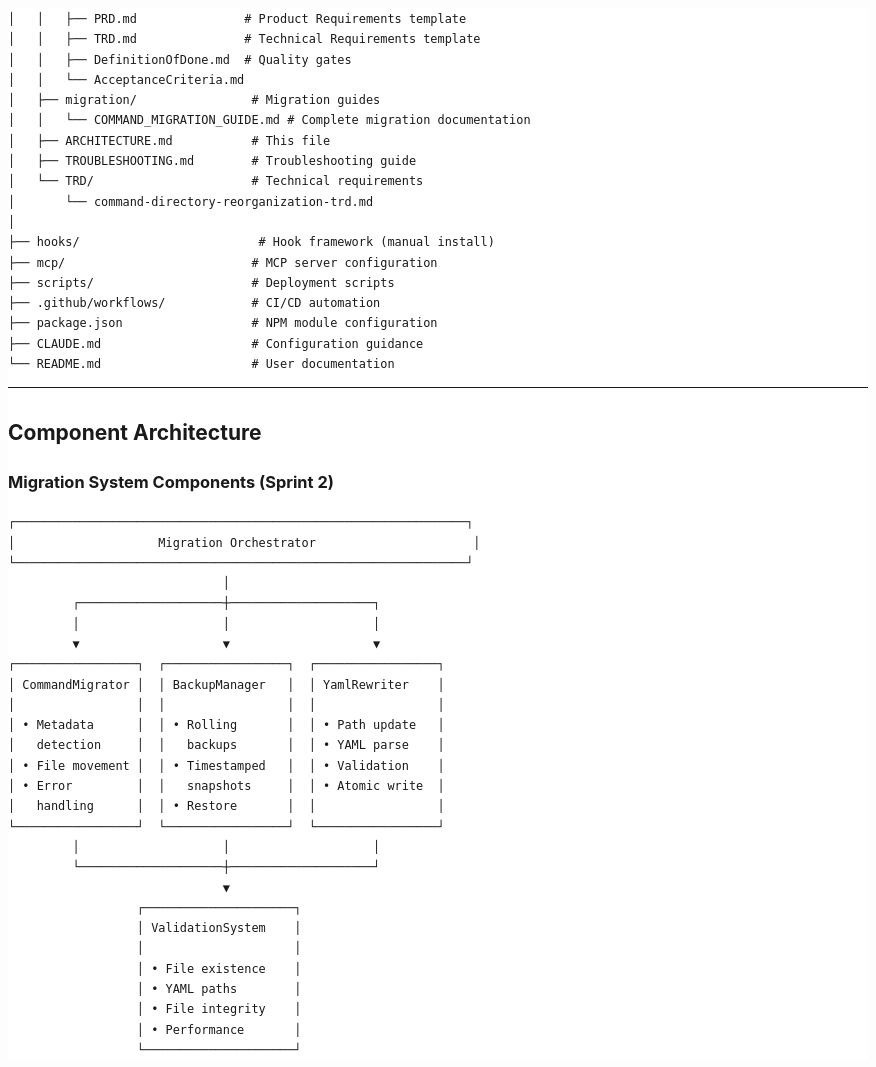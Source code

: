 ```
│   │   ├── PRD.md               # Product Requirements template
│   │   ├── TRD.md               # Technical Requirements template
│   │   ├── DefinitionOfDone.md  # Quality gates
│   │   └── AcceptanceCriteria.md
│   ├── migration/                # Migration guides
│   │   └── COMMAND_MIGRATION_GUIDE.md # Complete migration documentation
│   ├── ARCHITECTURE.md           # This file
│   ├── TROUBLESHOOTING.md        # Troubleshooting guide
│   └── TRD/                      # Technical requirements
│       └── command-directory-reorganization-trd.md
│
├── hooks/                         # Hook framework (manual install)
├── mcp/                          # MCP server configuration
├── scripts/                      # Deployment scripts
├── .github/workflows/            # CI/CD automation
├── package.json                  # NPM module configuration
├── CLAUDE.md                     # Configuration guidance
└── README.md                     # User documentation
```

---

## Component Architecture

### Migration System Components (Sprint 2)

```
┌───────────────────────────────────────────────────────────────┐
│                    Migration Orchestrator                      │
└───────────────────────────────────────────────────────────────┘
                              │
         ┌────────────────────┼────────────────────┐
         │                    │                    │
         ▼                    ▼                    ▼
┌─────────────────┐  ┌─────────────────┐  ┌─────────────────┐
│ CommandMigrator │  │ BackupManager   │  │ YamlRewriter    │
│                 │  │                 │  │                 │
│ • Metadata      │  │ • Rolling       │  │ • Path update   │
│   detection     │  │   backups       │  │ • YAML parse    │
│ • File movement │  │ • Timestamped   │  │ • Validation    │
│ • Error         │  │   snapshots     │  │ • Atomic write  │
│   handling      │  │ • Restore       │  │                 │
└─────────────────┘  └─────────────────┘  └─────────────────┘
         │                    │                    │
         └────────────────────┼────────────────────┘
                              ▼
                  ┌─────────────────────┐
                  │ ValidationSystem    │
                  │                     │
                  │ • File existence    │
                  │ • YAML paths        │
                  │ • File integrity    │
                  │ • Performance       │
                  └─────────────────────┘
```

